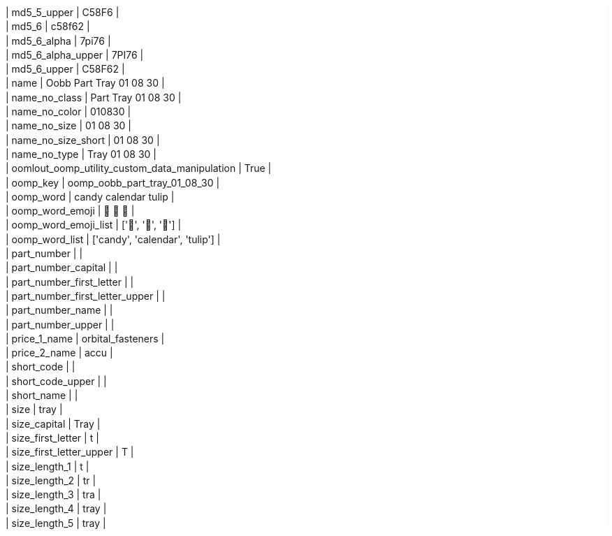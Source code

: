 | md5_5_upper | C58F6 |  
| md5_6 | c58f62 |  
| md5_6_alpha | 7pi76 |  
| md5_6_alpha_upper | 7PI76 |  
| md5_6_upper | C58F62 |  
| name | Oobb Part Tray 01 08 30 |  
| name_no_class | Part Tray 01 08 30 |  
| name_no_color | 010830 |  
| name_no_size | 01 08 30 |  
| name_no_size_short | 01 08 30 |  
| name_no_type | Tray 01 08 30 |  
| oomlout_oomp_utility_custom_data_manipulation | True |  
| oomp_key | oomp_oobb_part_tray_01_08_30 |  
| oomp_word | candy calendar tulip |  
| oomp_word_emoji | :candy: :calendar: :tulip: |  
| oomp_word_emoji_list | [':candy:', ':calendar:', ':tulip:'] |  
| oomp_word_list | ['candy', 'calendar', 'tulip'] |  
| part_number |  |  
| part_number_capital |  |  
| part_number_first_letter |  |  
| part_number_first_letter_upper |  |  
| part_number_name |  |  
| part_number_upper |  |  
| price_1_name | orbital_fasteners |  
| price_2_name | accu |  
| short_code |  |  
| short_code_upper |  |  
| short_name |  |  
| size | tray |  
| size_capital | Tray |  
| size_first_letter | t |  
| size_first_letter_upper | T |  
| size_length_1 | t |  
| size_length_2 | tr |  
| size_length_3 | tra |  
| size_length_4 | tray |  
| size_length_5 | tray |  